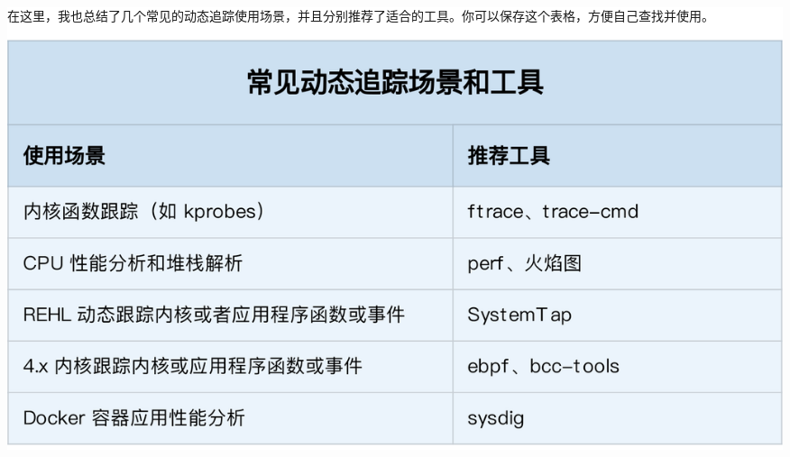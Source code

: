 在这里，我也总结了几个常见的动态追踪使用场景，并且分别推荐了适合的工具。你可以保存这个表格，方便自己查找并使用。

![img](images/5a2b2550547d5eaee850bfb806f76625.png)
